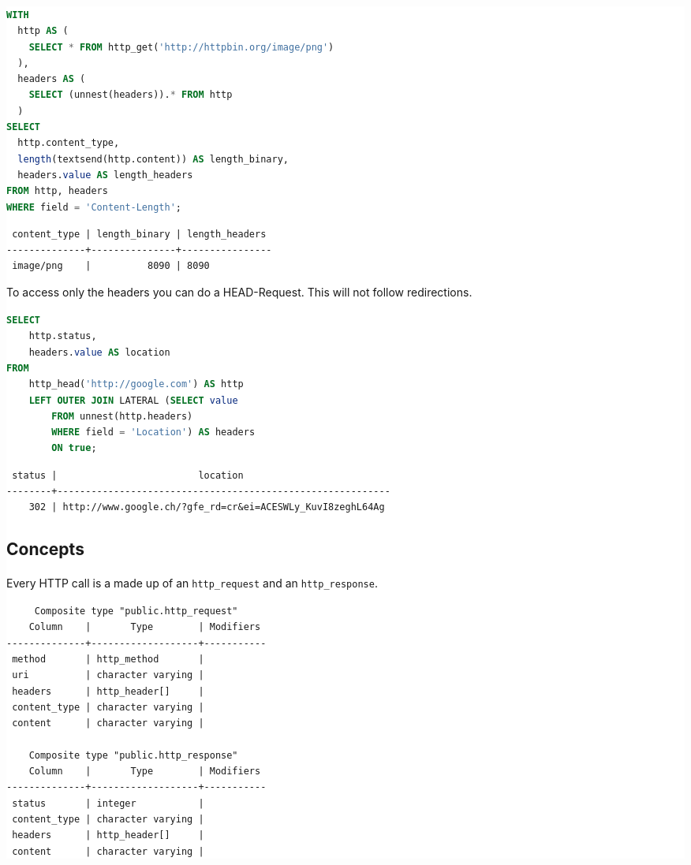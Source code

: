 ```sql
WITH
  http AS (
    SELECT * FROM http_get('http://httpbin.org/image/png')
  ),
  headers AS (
    SELECT (unnest(headers)).* FROM http
  )
SELECT
  http.content_type,
  length(textsend(http.content)) AS length_binary,
  headers.value AS length_headers
FROM http, headers
WHERE field = 'Content-Length';
```
```
 content_type | length_binary | length_headers
--------------+---------------+----------------
 image/png    |          8090 | 8090
```
To access only the headers you can do a HEAD-Request. This will not follow redirections.

```sql
SELECT
    http.status,
    headers.value AS location
FROM
    http_head('http://google.com') AS http
    LEFT OUTER JOIN LATERAL (SELECT value
        FROM unnest(http.headers)
        WHERE field = 'Location') AS headers
        ON true;
```
```
 status |                         location
--------+-----------------------------------------------------------
    302 | http://www.google.ch/?gfe_rd=cr&ei=ACESWLy_KuvI8zeghL64Ag
```

## Concepts

Every HTTP call is a made up of an `http_request` and an `http_response`.

         Composite type "public.http_request"
        Column    |       Type        | Modifiers
    --------------+-------------------+-----------
     method       | http_method       |
     uri          | character varying |
     headers      | http_header[]     |
     content_type | character varying |
     content      | character varying |

        Composite type "public.http_response"
        Column    |       Type        | Modifiers
    --------------+-------------------+-----------
     status       | integer           |
     content_type | character varying |
     headers      | http_header[]     |
     content      | character varying |
